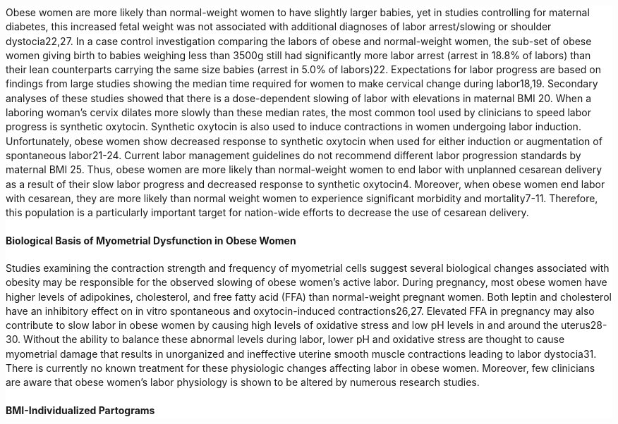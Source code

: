 Obese women are more likely than normal-weight women to have slightly larger babies, yet in studies controlling for maternal diabetes, this increased fetal weight was not associated with additional diagnoses of labor arrest/slowing or shoulder dystocia22,27.  In a case control investigation comparing the labors of obese and normal-weight women, the sub-set of obese women giving birth to babies weighing less than 3500g still had significantly more labor arrest (arrest in 18.8% of labors) than their lean counterparts carrying the same size babies (arrest in 5.0% of labors)22. Expectations for labor progress are based on findings from large studies showing the median time required for women to make cervical change during labor18,19. Secondary analyses of these studies showed that there is a dose-dependent slowing of labor with elevations in maternal BMI 20.  When a laboring woman’s cervix dilates more slowly than these median rates, the most common tool used by clinicians to speed labor progress is synthetic oxytocin.  Synthetic oxytocin is also used to induce contractions in women undergoing labor induction.  Unfortunately, obese women show decreased response to synthetic oxytocin when used for either induction or augmentation of spontaneous labor21-24. Current labor management guidelines do not recommend different labor progression standards by maternal BMI 25.  Thus, obese women are more likely than normal-weight women to end labor with unplanned cesarean delivery as a result of their slow labor progress and decreased response to synthetic oxytocin4.  Moreover, when obese women end labor with cesarean, they are more likely than normal weight women to experience significant morbidity and mortality7-11.  Therefore, this population is a particularly important target for nation-wide efforts to decrease the use of cesarean delivery. 

#### Biological Basis of Myometrial Dysfunction in Obese Women
Studies examining the contraction strength and frequency of myometrial cells suggest several biological changes associated with obesity may be responsible for the observed slowing of obese women’s active labor.  During pregnancy, most obese women have higher levels of adipokines, cholesterol, and free fatty acid (FFA) than normal-weight pregnant women.  Both leptin and cholesterol have an inhibitory effect on in vitro spontaneous and oxytocin-induced contractions26,27.  Elevated FFA in pregnancy may also contribute to slow labor in obese women by causing high levels of oxidative stress and low pH levels in and around the uterus28-30.  Without the ability to balance these abnormal levels during labor, lower pH and oxidative stress are thought to cause myometrial damage that results in unorganized and ineffective uterine smooth muscle contractions leading to labor dystocia31.  There is currently no known treatment for these physiologic changes affecting labor in obese women.  Moreover, few clinicians are aware that obese women’s labor physiology is shown to be altered by numerous research studies. 

#### BMI-Individualized Partograms